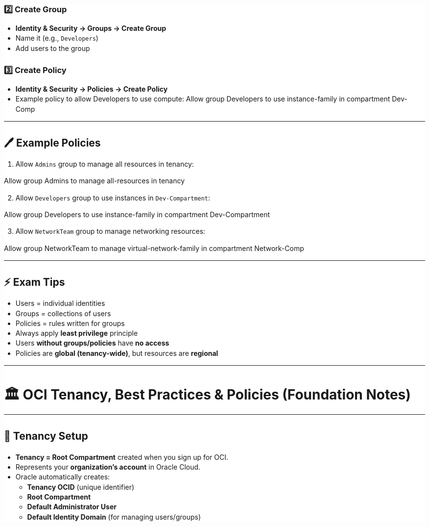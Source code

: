 ### 2️⃣ Create Group
- **Identity & Security → Groups → Create Group**
- Name it (e.g., `Developers`)
- Add users to the group

### 3️⃣ Create Policy
- **Identity & Security → Policies → Create Policy**
- Example policy to allow Developers to use compute:
Allow group Developers to use instance-family in compartment Dev-Comp


---

## 🖊️ **Example Policies**

1. Allow `Admins` group to manage all resources in tenancy:


Allow group Admins to manage all-resources in tenancy


2. Allow `Developers` group to use instances in `Dev-Compartment`:


Allow group Developers to use instance-family in compartment Dev-Compartment


3. Allow `NetworkTeam` group to manage networking resources:


Allow group NetworkTeam to manage virtual-network-family in compartment Network-Comp


---

## ⚡ **Exam Tips**
- Users = individual identities  
- Groups = collections of users  
- Policies = rules written for groups  
- Always apply **least privilege** principle  
- Users **without groups/policies** have **no access**  
- Policies are **global (tenancy-wide)**, but resources are **regional**

---


# 🏛️ OCI Tenancy, Best Practices & Policies (Foundation Notes)

---

## 🔑 Tenancy Setup
- **Tenancy = Root Compartment** created when you sign up for OCI.
- Represents your **organization’s account** in Oracle Cloud.
- Oracle automatically creates:
  - **Tenancy OCID** (unique identifier)
  - **Root Compartment**
  - **Default Administrator User**
  - **Default Identity Domain** (for managing users/groups)
